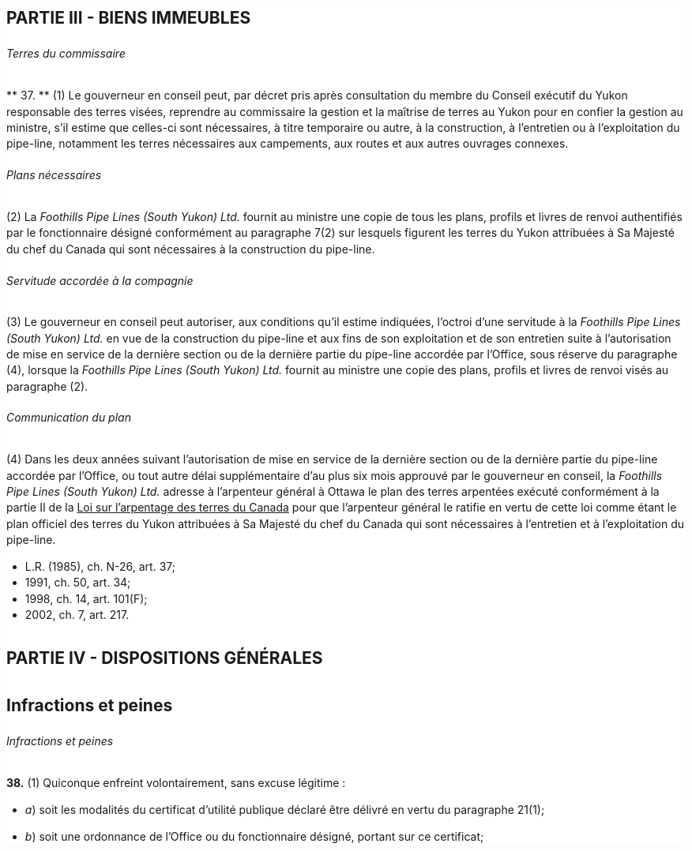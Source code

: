 ## PARTIE III - BIENS IMMEUBLES

###### Terres du commissaire

** 37\. ** (1) Le gouverneur en conseil peut, par décret pris après consultation du membre du Conseil exécutif du Yukon responsable des terres visées, reprendre au commissaire la gestion et la maîtrise de terres au Yukon pour en confier la gestion au ministre, s’il estime que celles-ci sont nécessaires, à titre temporaire ou autre, à la construction, à l’entretien ou à l’exploitation du pipe-line, notamment les terres nécessaires aux campements, aux routes et aux autres ouvrages connexes.

###### Plans nécessaires

(2) La _Foothills Pipe Lines (South Yukon) Ltd._ fournit au ministre une copie de tous les plans, profils et livres de renvoi authentifiés par le fonctionnaire désigné conformément au paragraphe 7(2) sur lesquels figurent les terres du Yukon attribuées à Sa Majesté du chef du Canada qui sont nécessaires à la construction du pipe-line.

###### Servitude accordée à la compagnie

(3) Le gouverneur en conseil peut autoriser, aux conditions qu’il estime indiquées, l’octroi d’une servitude à la _Foothills Pipe Lines (South Yukon) Ltd._ en vue de la construction du pipe-line et aux fins de son exploitation et de son entretien suite à l’autorisation de mise en service de la dernière section ou de la dernière partie du pipe-line accordée par l’Office, sous réserve du paragraphe (4), lorsque la _Foothills Pipe Lines (South Yukon) Ltd._ fournit au ministre une copie des plans, profils et livres de renvoi visés au paragraphe (2).

###### Communication du plan

(4) Dans les deux années suivant l’autorisation de mise en service de la dernière section ou de la dernière partie du pipe-line accordée par l’Office, ou tout autre délai supplémentaire d’au plus six mois approuvé par le gouverneur en conseil, la _Foothills Pipe Lines (South Yukon) Ltd._ adresse à l’arpenteur général à Ottawa le plan des terres arpentées exécuté conformément à la partie II de la [Loi sur l’arpentage des terres du Canada](/canada/fra/lois/L/L-6.md) pour que l’arpenteur général le ratifie en vertu de cette loi comme étant le plan officiel des terres du Yukon attribuées à Sa Majesté du chef du Canada qui sont nécessaires à l’entretien et à l’exploitation du pipe-line.

  * L.R. (1985), ch. N-26, art. 37;
  * 1991, ch. 50, art. 34;
  * 1998, ch. 14, art. 101(F);
  * 2002, ch. 7, art. 217.

## PARTIE IV - DISPOSITIONS GÉNÉRALES

## Infractions et peines

###### Infractions et peines

**38.** (1) Quiconque enfreint volontairement, sans excuse légitime :

  * _a_) soit les modalités du certificat d’utilité publique déclaré être délivré en vertu du paragraphe 21(1);

  * _b_) soit une ordonnance de l’Office ou du fonctionnaire désigné, portant sur ce certificat;
